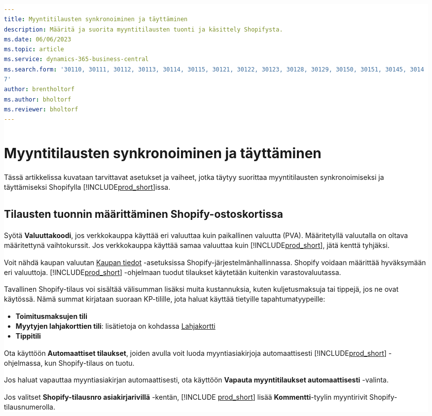 ```yaml
---
title: Myyntitilausten synkronoiminen ja täyttäminen
description: Määritä ja suorita myyntitilausten tuonti ja käsittely Shopifysta.
ms.date: 06/06/2023
ms.topic: article
ms.service: dynamics-365-business-central
ms.search.form: '30110, 30111, 30112, 30113, 30114, 30115, 30121, 30122, 30123, 30128, 30129, 30150, 30151, 30145, 30147'
author: brentholtorf
ms.author: bholtorf
ms.reviewer: bholtorf
---
```


# <a name="synchronize-and-fulfill-sales-orders"></a>Myyntitilausten synkronoiminen ja täyttäminen

Tässä artikkelissa kuvataan tarvittavat asetukset ja vaiheet, jotka täytyy suorittaa myyntitilausten synkronoimiseksi ja täyttämiseksi Shopifylla [!INCLUDE[prod_short](../includes/prod_short.md)]issa.

## <a name="set-the-import-of-orders-on-the-shopify-shop-card"></a>Tilausten tuonnin määrittäminen Shopify-ostoskortissa

Syötä **Valuuttakoodi**, jos verkkokauppa käyttää eri valuuttaa kuin paikallinen valuutta (PVA). Määritetyllä valuutalla on oltava määritettynä vaihtokurssit. Jos verkkokauppa käyttää samaa valuuttaa kuin [!INCLUDE[prod_short](../includes/prod_short.md)], jätä kenttä tyhjäksi. 

Voit nähdä kaupan valuutan [Kaupan tiedot](https://www.shopify.com/admin/settings/general) -asetuksissa Shopify-järjestelmänhallinnassa. Shopify voidaan määrittää hyväksymään eri valuuttoja. [!INCLUDE[prod_short](../includes/prod_short.md)] -ohjelmaan tuodut tilaukset käytetään kuitenkin varastovaluutassa.

Tavallinen Shopify-tilaus voi sisältää välisumman lisäksi muita kustannuksia, kuten kuljetusmaksuja tai tippejä, jos ne ovat käytössä. Nämä summat kirjataan suoraan KP-tilille, jota haluat käyttää tietyille tapahtumatyypeille:

* **Toimitusmaksujen tili**
* **Myytyjen lahjakorttien tili**: lisätietoja on kohdassa [Lahjakortti](synchronize-orders.md#gift-cards)
* **Tippitili**  

Ota käyttöön **Automaattiset tilaukset**, joiden avulla voit luoda myyntiasiakirjoja automaattisesti [!INCLUDE[prod_short](../includes/prod_short.md)] -ohjelmassa, kun Shopify-tilaus on tuotu.

Jos haluat vapauttaa myyntiasiakirjan automaattisesti, ota käyttöön **Vapauta myyntitilaukset automaattisesti** -valinta.

Jos valitset **Shopify-tilausnro asiakirjarivillä** -kentän, [!INCLUDE [prod_short](../includes/prod_short.md)] lisää **Kommentti**-tyylin myyntirivit Shopify-tilausnumerolla.
